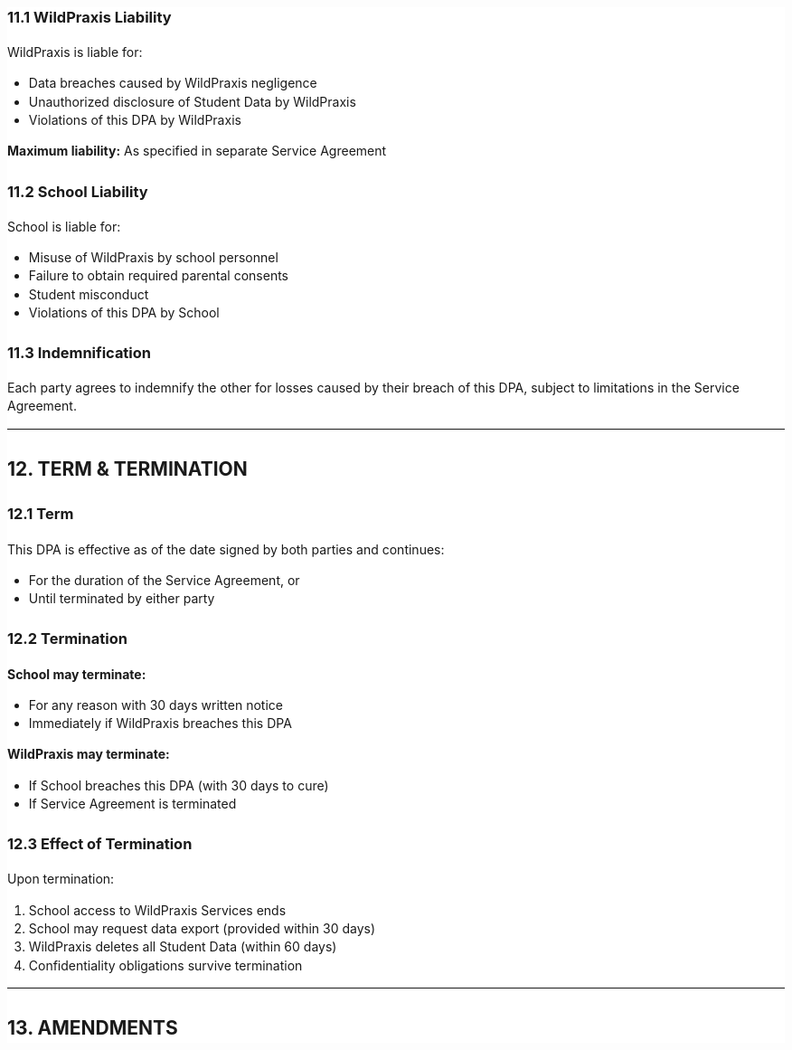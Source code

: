 ### 11.1 WildPraxis Liability

WildPraxis is liable for:
- Data breaches caused by WildPraxis negligence
- Unauthorized disclosure of Student Data by WildPraxis
- Violations of this DPA by WildPraxis

**Maximum liability:** As specified in separate Service Agreement

### 11.2 School Liability

School is liable for:
- Misuse of WildPraxis by school personnel
- Failure to obtain required parental consents
- Student misconduct
- Violations of this DPA by School

### 11.3 Indemnification

Each party agrees to indemnify the other for losses caused by their breach of this DPA, subject to limitations in the Service Agreement.

---

## 12. TERM & TERMINATION

### 12.1 Term

This DPA is effective as of the date signed by both parties and continues:
- For the duration of the Service Agreement, or
- Until terminated by either party

### 12.2 Termination

**School may terminate:**
- For any reason with 30 days written notice
- Immediately if WildPraxis breaches this DPA

**WildPraxis may terminate:**
- If School breaches this DPA (with 30 days to cure)
- If Service Agreement is terminated

### 12.3 Effect of Termination

Upon termination:
1. School access to WildPraxis Services ends
2. School may request data export (provided within 30 days)
3. WildPraxis deletes all Student Data (within 60 days)
4. Confidentiality obligations survive termination

---

## 13. AMENDMENTS
